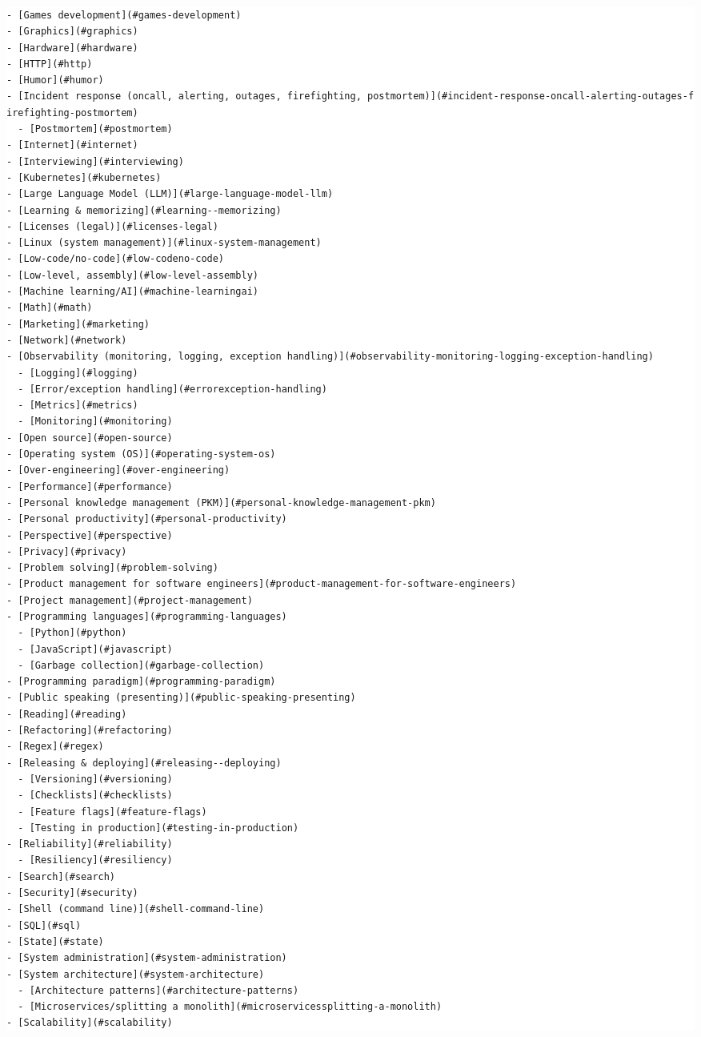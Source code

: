     - [Games development](#games-development)
    - [Graphics](#graphics)
    - [Hardware](#hardware)
    - [HTTP](#http)
    - [Humor](#humor)
    - [Incident response (oncall, alerting, outages, firefighting, postmortem)](#incident-response-oncall-alerting-outages-firefighting-postmortem)
      - [Postmortem](#postmortem)
    - [Internet](#internet)
    - [Interviewing](#interviewing)
    - [Kubernetes](#kubernetes)
    - [Large Language Model (LLM)](#large-language-model-llm)
    - [Learning & memorizing](#learning--memorizing)
    - [Licenses (legal)](#licenses-legal)
    - [Linux (system management)](#linux-system-management)
    - [Low-code/no-code](#low-codeno-code)
    - [Low-level, assembly](#low-level-assembly)
    - [Machine learning/AI](#machine-learningai)
    - [Math](#math)
    - [Marketing](#marketing)
    - [Network](#network)
    - [Observability (monitoring, logging, exception handling)](#observability-monitoring-logging-exception-handling)
      - [Logging](#logging)
      - [Error/exception handling](#errorexception-handling)
      - [Metrics](#metrics)
      - [Monitoring](#monitoring)
    - [Open source](#open-source)
    - [Operating system (OS)](#operating-system-os)
    - [Over-engineering](#over-engineering)
    - [Performance](#performance)
    - [Personal knowledge management (PKM)](#personal-knowledge-management-pkm)
    - [Personal productivity](#personal-productivity)
    - [Perspective](#perspective)
    - [Privacy](#privacy)
    - [Problem solving](#problem-solving)
    - [Product management for software engineers](#product-management-for-software-engineers)
    - [Project management](#project-management)
    - [Programming languages](#programming-languages)
      - [Python](#python)
      - [JavaScript](#javascript)
      - [Garbage collection](#garbage-collection)
    - [Programming paradigm](#programming-paradigm)
    - [Public speaking (presenting)](#public-speaking-presenting)
    - [Reading](#reading)
    - [Refactoring](#refactoring)
    - [Regex](#regex)
    - [Releasing & deploying](#releasing--deploying)
      - [Versioning](#versioning)
      - [Checklists](#checklists)
      - [Feature flags](#feature-flags)
      - [Testing in production](#testing-in-production)
    - [Reliability](#reliability)
      - [Resiliency](#resiliency)
    - [Search](#search)
    - [Security](#security)
    - [Shell (command line)](#shell-command-line)
    - [SQL](#sql)
    - [State](#state)
    - [System administration](#system-administration)
    - [System architecture](#system-architecture)
      - [Architecture patterns](#architecture-patterns)
      - [Microservices/splitting a monolith](#microservicessplitting-a-monolith)
    - [Scalability](#scalability)